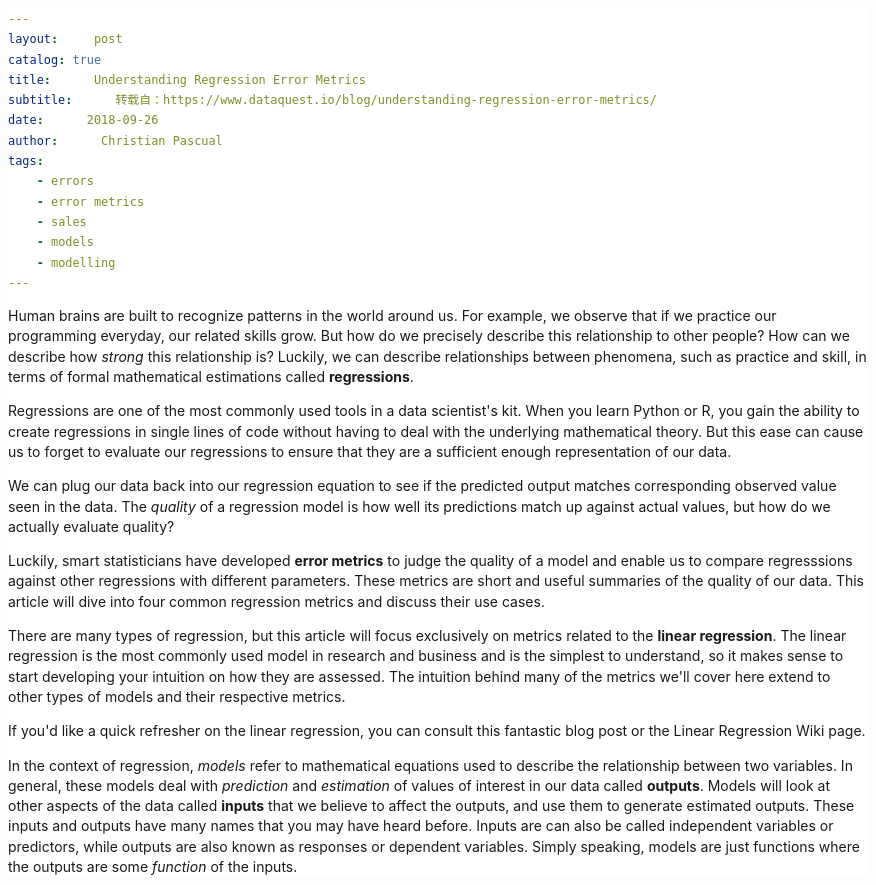 ```yaml
---
layout:     post
catalog: true
title:      Understanding Regression Error Metrics
subtitle:      转载自：https://www.dataquest.io/blog/understanding-regression-error-metrics/
date:      2018-09-26
author:      Christian Pascual
tags:
    - errors
    - error metrics
    - sales
    - models
    - modelling
---
```


Human brains are built to recognize patterns in the world around us. For example, we observe that if we practice our programming everyday, our related skills grow. But how do we precisely describe this relationship to other people? How can we describe how *strong* this relationship is? Luckily, we can describe relationships between phenomena, such as practice and skill, in terms of formal mathematical estimations called **regressions**.

Regressions are one of the most commonly used tools in a data scientist's kit. When you learn Python or R, you gain the ability to create regressions in single lines of code without having to deal with the underlying mathematical theory. But this ease can cause us to forget to evaluate our regressions to ensure that they are a sufficient enough representation of our data.

We can plug our data back into our regression equation to see if the predicted output matches corresponding observed value seen in the data. The *quality* of a regression model is how well its predictions match up against actual values, but how do we actually evaluate quality?

Luckily, smart statisticians have developed **error metrics** to judge the quality of a model and enable us to compare regresssions against other regressions with different parameters. These metrics are short and useful summaries of the quality of our data. This article will dive into four common regression metrics and discuss their use cases.

There are many types of regression, but this article will focus exclusively on metrics related to the **linear regression**. The linear regression is the most commonly used model in research and business and is the simplest to understand, so it makes sense to start developing your intuition on how they are assessed. The intuition behind many of the metrics we'll cover here extend to other types of models and their respective metrics.

If you'd like a quick refresher on the linear regression, you can consult this fantastic blog post or the Linear Regression Wiki page.

In the context of regression, *models* refer to mathematical equations used to describe the relationship between two variables. In general, these models deal with *prediction* and *estimation* of values of interest in our data called **outputs**. Models will look at other aspects of the data called **inputs** that we believe to affect the outputs, and use them to generate estimated outputs. These inputs and outputs have many names that you may have heard before. Inputs are can also be called independent variables or predictors, while outputs are also known as responses or dependent variables. Simply speaking, models are just functions where the outputs are some *function* of the inputs.

